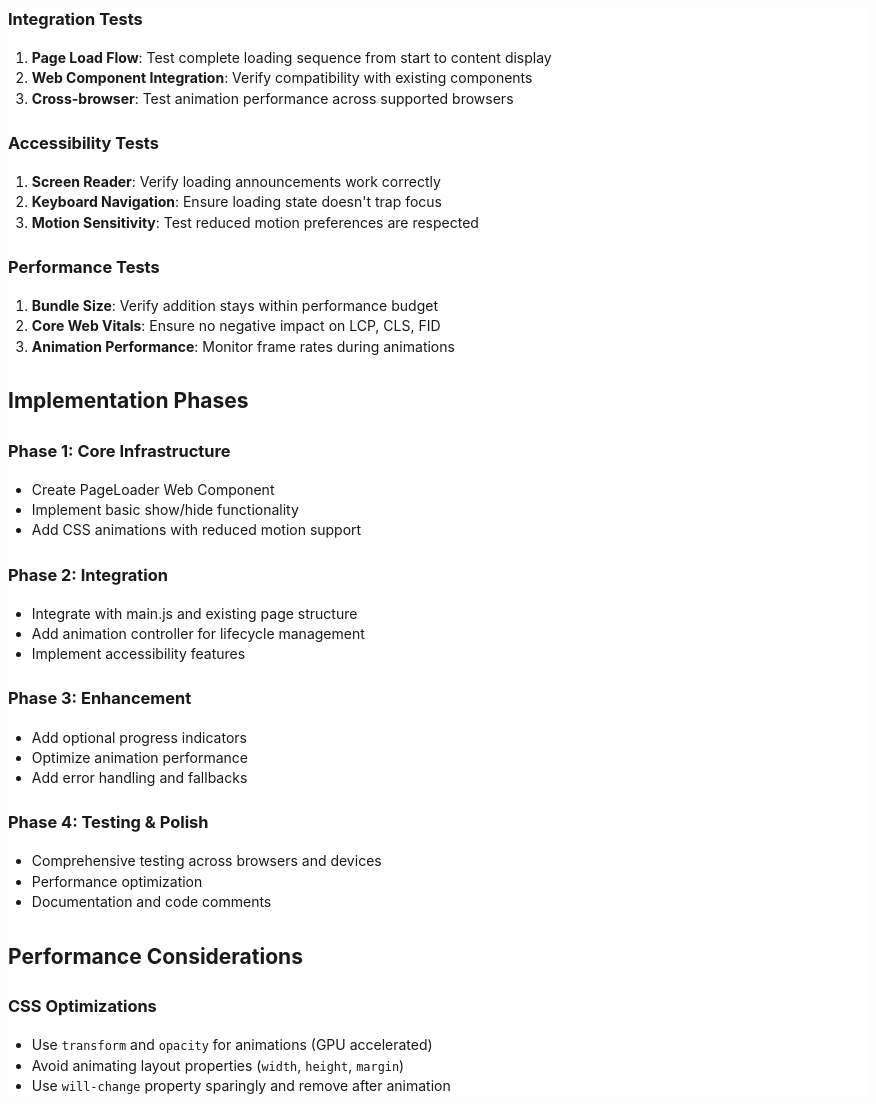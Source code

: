 ### Integration Tests

1. **Page Load Flow**: Test complete loading sequence from start to content display
2. **Web Component Integration**: Verify compatibility with existing components
3. **Cross-browser**: Test animation performance across supported browsers

### Accessibility Tests

1. **Screen Reader**: Verify loading announcements work correctly
2. **Keyboard Navigation**: Ensure loading state doesn't trap focus
3. **Motion Sensitivity**: Test reduced motion preferences are respected

### Performance Tests

1. **Bundle Size**: Verify addition stays within performance budget
2. **Core Web Vitals**: Ensure no negative impact on LCP, CLS, FID
3. **Animation Performance**: Monitor frame rates during animations

## Implementation Phases

### Phase 1: Core Infrastructure

- Create PageLoader Web Component
- Implement basic show/hide functionality
- Add CSS animations with reduced motion support

### Phase 2: Integration

- Integrate with main.js and existing page structure
- Add animation controller for lifecycle management
- Implement accessibility features

### Phase 3: Enhancement

- Add optional progress indicators
- Optimize animation performance
- Add error handling and fallbacks

### Phase 4: Testing & Polish

- Comprehensive testing across browsers and devices
- Performance optimization
- Documentation and code comments

## Performance Considerations

### CSS Optimizations

- Use `transform` and `opacity` for animations (GPU accelerated)
- Avoid animating layout properties (`width`, `height`, `margin`)
- Use `will-change` property sparingly and remove after animation
